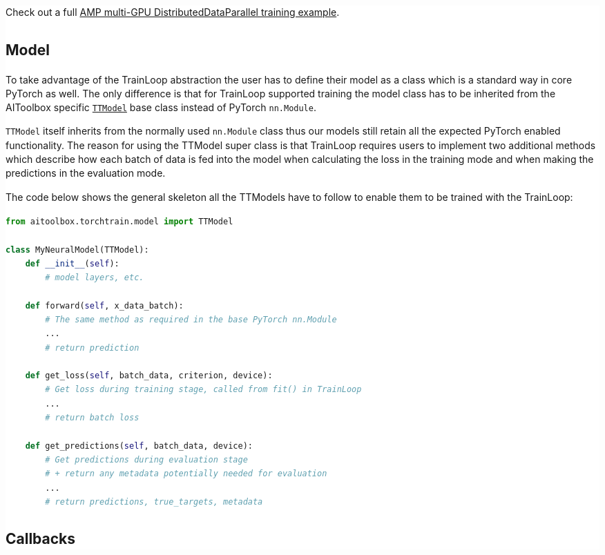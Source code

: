 Check out a full [AMP multi-GPU DistributedDataParallel training example](https://github.com/mv1388/aitoolbox/blob/master/examples/amp_training/mutli_GPU_training.py).


## Model

To take advantage of the TrainLoop abstraction the user has to define their model as a class which is a standard way
in core PyTorch as well. The only difference is that for TrainLoop supported training the model class has 
to be inherited from the AIToolbox specific 
[`TTModel`](https://aitoolbox.readthedocs.io/en/latest/api/aitoolbox.torchtrain.model.html#aitoolbox.torchtrain.model.TTModel) 
base class instead of PyTorch `nn.Module`.

`TTModel` itself inherits from the normally used `nn.Module` class thus our models still
retain all the expected PyTorch enabled functionality. The reason for using the TTModel super class is that
TrainLoop requires users to implement two additional methods which describe how each batch of data
is fed into the model when calculating the loss in the training mode and when making the predictions in the 
evaluation mode.

The code below shows the general skeleton all the TTModels have to follow to enable them to be trained 
with the TrainLoop:
```python
from aitoolbox.torchtrain.model import TTModel

class MyNeuralModel(TTModel):
    def __init__(self):
        # model layers, etc.

    def forward(self, x_data_batch):
        # The same method as required in the base PyTorch nn.Module
        ...
        # return prediction
        
    def get_loss(self, batch_data, criterion, device):
        # Get loss during training stage, called from fit() in TrainLoop
        ...
        # return batch loss

    def get_predictions(self, batch_data, device):
        # Get predictions during evaluation stage 
        # + return any metadata potentially needed for evaluation
        ...
        # return predictions, true_targets, metadata
```

## Callbacks
